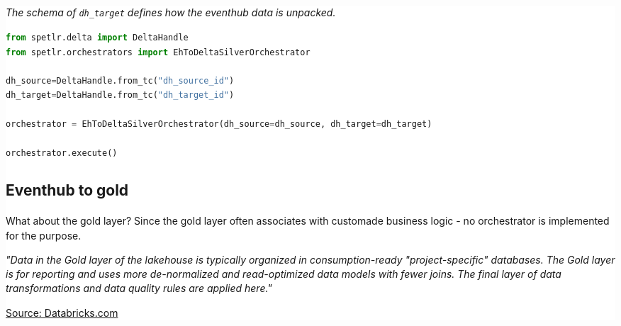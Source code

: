 *The schema of `dh_target` defines how the eventhub data is unpacked.*

```python
from spetlr.delta import DeltaHandle
from spetlr.orchestrators import EhToDeltaSilverOrchestrator

dh_source=DeltaHandle.from_tc("dh_source_id")
dh_target=DeltaHandle.from_tc("dh_target_id")

orchestrator = EhToDeltaSilverOrchestrator(dh_source=dh_source, dh_target=dh_target)

orchestrator.execute()

```

## Eventhub to gold

What about the gold layer? Since the gold layer often associates with customade business logic - no orchestrator is implemented for the purpose.

*"Data in the Gold layer of the lakehouse is typically organized in consumption-ready "project-specific" databases. The Gold layer is for reporting and uses more de-normalized and read-optimized data models with fewer joins. The final layer of data transformations and data quality rules are applied here."*

[Source: Databricks.com](https://www.databricks.com/glossary/medallion-architecture)
